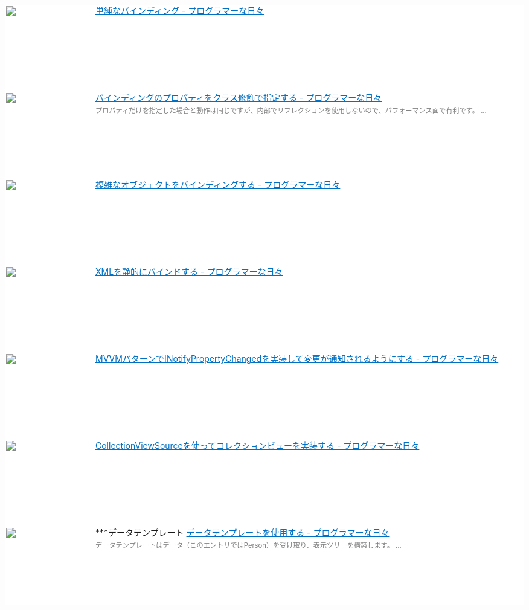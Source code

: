 <a href="http://jhashimoto.hatenadiary.jp/entry/20110318/1300690984" target="_blank" rel="nofollow"><img class="alignleft" align="left" border="0" src="http://capture.heartrails.com/150x130/shadow?http://jhashimoto.hatenadiary.jp/entry/20110318/1300690984" alt="" width="150" height="130" /></a><a style="color:#0070C5;" href="http://jhashimoto.hatenadiary.jp/entry/20110318/1300690984" target="_blank" rel="nofollow">単純なバインディング - プログラマーな日々</a><a href="http://b.hatena.ne.jp/entry/http://jhashimoto.hatenadiary.jp/entry/20110318/1300690984" target="_blank"><img border="0" src="http://b.hatena.ne.jp/entry/image/http://jhashimoto.hatenadiary.jp/entry/20110318/1300690984" alt="" /></a><br style="clear:both;" />

<a href="http://jhashimoto.hatenadiary.jp/entry/20110320/1300695460" target="_blank" rel="nofollow"><img class="alignleft" align="left" border="0" src="http://capture.heartrails.com/150x130/shadow?http://jhashimoto.hatenadiary.jp/entry/20110320/1300695460" alt="" width="150" height="130" /></a><a style="color:#0070C5;" href="http://jhashimoto.hatenadiary.jp/entry/20110320/1300695460" target="_blank" rel="nofollow">バインディングのプロパティをクラス修飾で指定する - プログラマーな日々</a><a href="http://b.hatena.ne.jp/entry/http://jhashimoto.hatenadiary.jp/entry/20110320/1300695460" target="_blank"><img border="0" src="http://b.hatena.ne.jp/entry/image/http://jhashimoto.hatenadiary.jp/entry/20110320/1300695460" alt="" /></a><br><span style="color: #808080;font-size: 80%;">プロパティだけを指定した場合と動作は同じですが、内部でリフレクションを使用しないので、パフォーマンス面で有利です。  ...</span><br style="clear:both;" />

<a href="http://jhashimoto.hatenadiary.jp/entry/20110321/1300765478" target="_blank" rel="nofollow"><img class="alignleft" align="left" border="0" src="http://capture.heartrails.com/150x130/shadow?http://jhashimoto.hatenadiary.jp/entry/20110321/1300765478" alt="" width="150" height="130" /></a><a style="color:#0070C5;" href="http://jhashimoto.hatenadiary.jp/entry/20110321/1300765478" target="_blank" rel="nofollow">複雑なオブジェクトをバインディングする - プログラマーな日々</a><a href="http://b.hatena.ne.jp/entry/http://jhashimoto.hatenadiary.jp/entry/20110321/1300765478" target="_blank"><img border="0" src="http://b.hatena.ne.jp/entry/image/http://jhashimoto.hatenadiary.jp/entry/20110321/1300765478" alt="" /></a><br style="clear:both;" />

<a href="http://jhashimoto.hatenadiary.jp/entry/20110322/1300851530" target="_blank" rel="nofollow"><img class="alignleft" align="left" border="0" src="http://capture.heartrails.com/150x130/shadow?http://jhashimoto.hatenadiary.jp/entry/20110322/1300851530" alt="" width="150" height="130" /></a><a style="color:#0070C5;" href="http://jhashimoto.hatenadiary.jp/entry/20110322/1300851530" target="_blank" rel="nofollow">XMLを静的にバインドする - プログラマーな日々</a><a href="http://b.hatena.ne.jp/entry/http://jhashimoto.hatenadiary.jp/entry/20110322/1300851530" target="_blank"><img border="0" src="http://b.hatena.ne.jp/entry/image/http://jhashimoto.hatenadiary.jp/entry/20110322/1300851530" alt="" /></a><br style="clear:both;" />

<a href="http://jhashimoto.hatenadiary.jp/entry/20110324/1301211198" target="_blank" rel="nofollow"><img class="alignleft" align="left" border="0" src="http://capture.heartrails.com/150x130/shadow?http://jhashimoto.hatenadiary.jp/entry/20110324/1301211198" alt="" width="150" height="130" /></a><a style="color:#0070C5;" href="http://jhashimoto.hatenadiary.jp/entry/20110324/1301211198" target="_blank" rel="nofollow">MVVMパターンでINotifyPropertyChangedを実装して変更が通知されるようにする - プログラマーな日々</a><a href="http://b.hatena.ne.jp/entry/http://jhashimoto.hatenadiary.jp/entry/20110324/1301211198" target="_blank"><img border="0" src="http://b.hatena.ne.jp/entry/image/http://jhashimoto.hatenadiary.jp/entry/20110324/1301211198" alt="" /></a><br style="clear:both;" />

<a href="http://jhashimoto.hatenadiary.jp/entry/20110330/1301461090" target="_blank" rel="nofollow"><img class="alignleft" align="left" border="0" src="http://capture.heartrails.com/150x130/shadow?http://jhashimoto.hatenadiary.jp/entry/20110330/1301461090" alt="" width="150" height="130" /></a><a style="color:#0070C5;" href="http://jhashimoto.hatenadiary.jp/entry/20110330/1301461090" target="_blank" rel="nofollow">CollectionViewSourceを使ってコレクションビューを実装する - プログラマーな日々</a><a href="http://b.hatena.ne.jp/entry/http://jhashimoto.hatenadiary.jp/entry/20110330/1301461090" target="_blank"><img border="0" src="http://b.hatena.ne.jp/entry/image/http://jhashimoto.hatenadiary.jp/entry/20110330/1301461090" alt="" /></a><br style="clear:both;" />

***データテンプレート
<a href="http://jhashimoto.hatenadiary.jp/entry/20110319/1300694606" target="_blank" rel="nofollow"><img class="alignleft" align="left" border="0" src="http://capture.heartrails.com/150x130/shadow?http://jhashimoto.hatenadiary.jp/entry/20110319/1300694606" alt="" width="150" height="130" /></a><a style="color:#0070C5;" href="http://jhashimoto.hatenadiary.jp/entry/20110319/1300694606" target="_blank" rel="nofollow">データテンプレートを使用する - プログラマーな日々</a><a href="http://b.hatena.ne.jp/entry/http://jhashimoto.hatenadiary.jp/entry/20110319/1300694606" target="_blank"><img border="0" src="http://b.hatena.ne.jp/entry/image/http://jhashimoto.hatenadiary.jp/entry/20110319/1300694606" alt="" /></a><br><span style="color: #808080;font-size: 80%;">データテンプレートはデータ（このエントリではPerson）を受け取り、表示ツリーを構築します。 ...</span><br style="clear:both;" />

